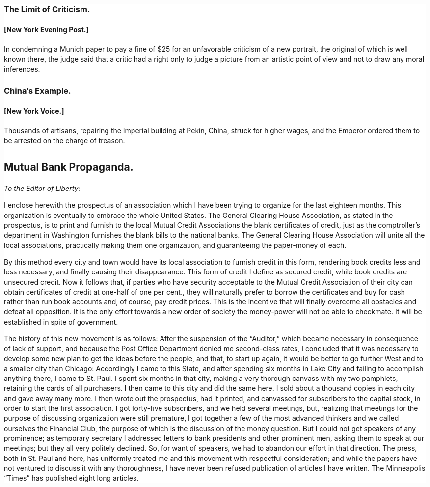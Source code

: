 ### The Limit of Criticism.

#### [New York Evening Post.]

In condemning a Munich paper to pay a fine of $25 for an unfavorable criticism of a new portrait, the original of which is well known there, the judge said that a critic had a right only to judge a picture from an artistic point of view and not to draw any moral inferences.

### China’s Example.

#### [New York Voice.]

Thousands of artisans, repairing the Imperial building at Pekin, China, struck for higher wages, and the Emperor ordered them to be arrested on the charge of treason. 

## Mutual Bank Propaganda.

*To the Editor of Liberty:*

I enclose herewith the prospectus of an association which I have been trying to organize for the last eighteen months. This organization is eventually to embrace the whole United States. The General Clearing House Association, as stated in the prospectus, is to print and furnish to the local Mutual Credit Associations the blank certificates of credit, just as the comptroller’s department in Washington furnishes the blank bills to the national banks. The General Clearing House Association will unite all the local associations, practically making them one organization, and guaranteeing the paper-money of each.

By this method every city and town would have its local association to furnish credit in this form, rendering book credits less and less necessary, and finally causing their disappearance. This form of credit I define as secured credit, while book credits are unsecured credit. Now it follows that, if parties who have security acceptable to the Mutual Credit Association of their city can obtain certificates of credit at one-half of one per cent., they will naturally prefer to borrow the certificates and buy for cash rather than run book accounts and, of course, pay credit prices. This is the incentive that will finally overcome all obstacles and defeat all opposition. It is the only effort towards a new order of society the money-power will not be able to checkmate. It will be established in spite of government.

The history of this new movement is as follows: After the suspension of the “Auditor,” which became necessary in consequence of lack of support, and because the Post Office Department denied me second-class rates, I concluded that it was necessary to develop some new plan to get the ideas before the people, and that, to start up again, it would be better to go further West and to a smaller city than Chicago: Accordingly I came to this State, and after spending six months in Lake City and failing to accomplish anything there, I came to St. Paul. I spent six months in that city, making a very thorough canvass with my two pamphlets, retaining the cards of all purchasers. I then came to this city and did the same here. I sold about a thousand copies in each city and gave away many more. I then wrote out the prospectus, had it printed, and canvassed for subscribers to the capital stock, in order to start the first association. I got forty-five subscribers, and we held several meetings, but, realizing that meetings for the purpose of discussing organization were still premature, I got together a few of the most advanced thinkers and we called ourselves the Financial Club, the purpose of which is the discussion of the money question. But I could not get speakers of any prominence; as temporary secretary I addressed letters to bank presidents and other prominent men, asking them to speak at our meetings; but they all very politely declined. So, for want of speakers, we had to abandon our effort in that direction. The press, both in St. Paul and here, has uniformly treated me and this movement with respectful consideration; and while the papers have not ventured to discuss it with any thoroughness, I have never been refused publication of articles I have written. The Minneapolis “Times” has published eight long articles.
